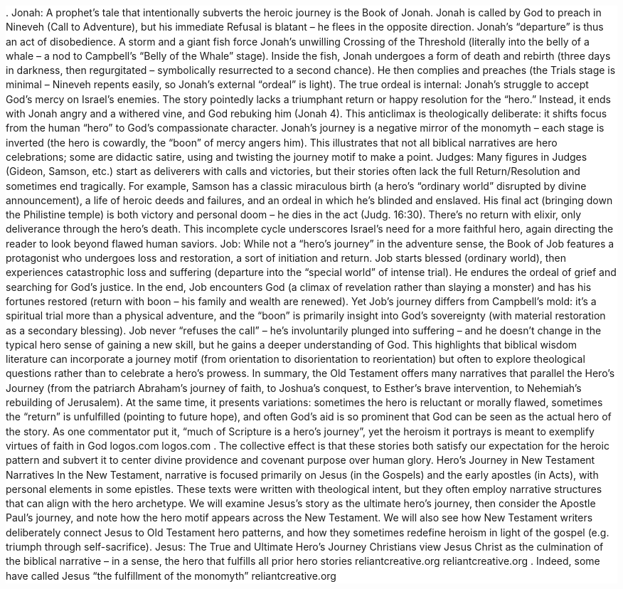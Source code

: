 . Jonah: A prophet’s tale that intentionally subverts the heroic journey is the Book of Jonah. Jonah is called by God to preach in Nineveh (Call to Adventure), but his immediate Refusal is blatant – he flees in the opposite direction. Jonah’s “departure” is thus an act of disobedience. A storm and a giant fish force Jonah’s unwilling Crossing of the Threshold (literally into the belly of a whale – a nod to Campbell’s “Belly of the Whale” stage). Inside the fish, Jonah undergoes a form of death and rebirth (three days in darkness, then regurgitated – symbolically resurrected to a second chance). He then complies and preaches (the Trials stage is minimal – Nineveh repents easily, so Jonah’s external “ordeal” is light). The true ordeal is internal: Jonah’s struggle to accept God’s mercy on Israel’s enemies. The story pointedly lacks a triumphant return or happy resolution for the “hero.” Instead, it ends with Jonah angry and a withered vine, and God rebuking him (Jonah 4). This anticlimax is theologically deliberate: it shifts focus from the human “hero” to God’s compassionate character. Jonah’s journey is a negative mirror of the monomyth – each stage is inverted (the hero is cowardly, the “boon” of mercy angers him). This illustrates that not all biblical narratives are hero celebrations; some are didactic satire, using and twisting the journey motif to make a point. Judges: Many figures in Judges (Gideon, Samson, etc.) start as deliverers with calls and victories, but their stories often lack the full Return/Resolution and sometimes end tragically. For example, Samson has a classic miraculous birth (a hero’s “ordinary world” disrupted by divine announcement), a life of heroic deeds and failures, and an ordeal in which he’s blinded and enslaved. His final act (bringing down the Philistine temple) is both victory and personal doom – he dies in the act (Judg. 16:30). There’s no return with elixir, only deliverance through the hero’s death. This incomplete cycle underscores Israel’s need for a more faithful hero, again directing the reader to look beyond flawed human saviors. Job: While not a “hero’s journey” in the adventure sense, the Book of Job features a protagonist who undergoes loss and restoration, a sort of initiation and return. Job starts blessed (ordinary world), then experiences catastrophic loss and suffering (departure into the “special world” of intense trial). He endures the ordeal of grief and searching for God’s justice. In the end, Job encounters God (a climax of revelation rather than slaying a monster) and has his fortunes restored (return with boon – his family and wealth are renewed). Yet Job’s journey differs from Campbell’s mold: it’s a spiritual trial more than a physical adventure, and the “boon” is primarily insight into God’s sovereignty (with material restoration as a secondary blessing). Job never “refuses the call” – he’s involuntarily plunged into suffering – and he doesn’t change in the typical hero sense of gaining a new skill, but he gains a deeper understanding of God. This highlights that biblical wisdom literature can incorporate a journey motif (from orientation to disorientation to reorientation) but often to explore theological questions rather than to celebrate a hero’s prowess. In summary, the Old Testament offers many narratives that parallel the Hero’s Journey (from the patriarch Abraham’s journey of faith, to Joshua’s conquest, to Esther’s brave intervention, to Nehemiah’s rebuilding of Jerusalem). At the same time, it presents variations: sometimes the hero is reluctant or morally flawed, sometimes the “return” is unfulfilled (pointing to future hope), and often God’s aid is so prominent that God can be seen as the actual hero of the story. As one commentator put it, “much of Scripture is a hero’s journey”, yet the heroism it portrays is meant to exemplify virtues of faith in God
logos.com
logos.com
. The collective effect is that these stories both satisfy our expectation for the heroic pattern and subvert it to center divine providence and covenant purpose over human glory.
Hero’s Journey in New Testament Narratives
In the New Testament, narrative is focused primarily on Jesus (in the Gospels) and the early apostles (in Acts), with personal elements in some epistles. These texts were written with theological intent, but they often employ narrative structures that can align with the hero archetype. We will examine Jesus’s story as the ultimate hero’s journey, then consider the Apostle Paul’s journey, and note how the hero motif appears across the New Testament. We will also see how New Testament writers deliberately connect Jesus to Old Testament hero patterns, and how they sometimes redefine heroism in light of the gospel (e.g. triumph through self-sacrifice).
Jesus: The True and Ultimate Hero’s Journey
Christians view Jesus Christ as the culmination of the biblical narrative – in a sense, the hero that fulfills all prior hero stories
reliantcreative.org
reliantcreative.org
. Indeed, some have called Jesus “the fulfillment of the monomyth”
reliantcreative.org